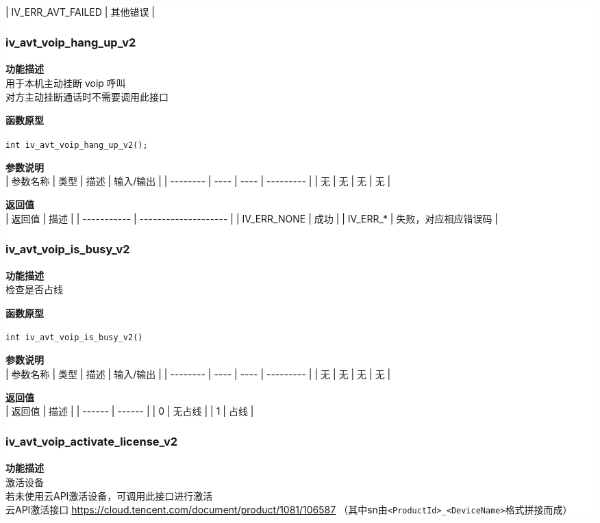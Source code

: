 | IV_ERR_AVT_FAILED              | 其他错误                                                                           |

### iv_avt_voip_hang_up_v2

**功能描述**  
用于本机主动挂断 voip 呼叫  
对方主动挂断通话时不需要调用此接口  

**函数原型**  
```
int iv_avt_voip_hang_up_v2();
```

**参数说明**  
| 参数名称 | 类型 | 描述 | 输入/输出 |
| -------- | ---- | ---- | --------- |
| 无       | 无   | 无   | 无        |

**返回值**  
| 返回值      | 描述                 |
| ----------- | -------------------- |
| IV_ERR_NONE | 成功                 |
| IV_ERR_*    | 失败，对应相应错误码 |


### iv_avt_voip_is_busy_v2

**功能描述**  
检查是否占线  

**函数原型**  
```
int iv_avt_voip_is_busy_v2()
```

**参数说明**  
| 参数名称 | 类型 | 描述 | 输入/输出 |
| -------- | ---- | ---- | --------- |
| 无       | 无   | 无   | 无        |

**返回值**  
| 返回值 | 描述   |
| ------ | ------ |
| 0      | 无占线 |
| 1      | 占线   |


### iv_avt_voip_activate_license_v2

**功能描述**  
激活设备  
若未使用云API激活设备，可调用此接口进行激活  
云API激活接口 https://cloud.tencent.com/document/product/1081/106587 （其中sn由`<ProductId>_<DeviceName>`格式拼接而成）  
